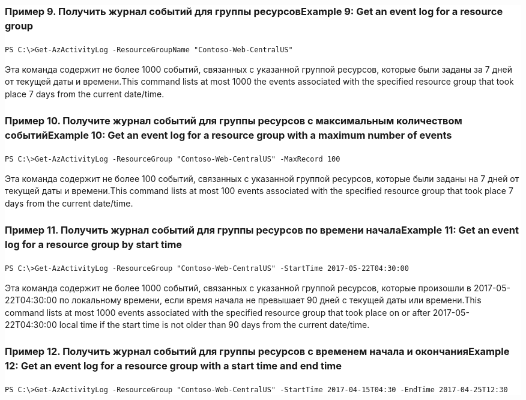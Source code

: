### <span data-ttu-id="312fb-133">Пример 9. Получить журнал событий для группы ресурсов</span><span class="sxs-lookup"><span data-stu-id="312fb-133">Example 9: Get an event log for a resource group</span></span>
```
PS C:\>Get-AzActivityLog -ResourceGroupName "Contoso-Web-CentralUS"
```

<span data-ttu-id="312fb-134">Эта команда содержит не более 1000 событий, связанных с указанной группой ресурсов, которые были заданы за 7 дней от текущей даты и времени.</span><span class="sxs-lookup"><span data-stu-id="312fb-134">This command lists at most 1000 the events associated with the specified resource group that took place 7 days from the current date/time.</span></span>

### <span data-ttu-id="312fb-135">Пример 10. Получите журнал событий для группы ресурсов с максимальным количеством событий</span><span class="sxs-lookup"><span data-stu-id="312fb-135">Example 10: Get an event log for a resource group with a maximum number of events</span></span>
```
PS C:\>Get-AzActivityLog -ResourceGroup "Contoso-Web-CentralUS" -MaxRecord 100
```

<span data-ttu-id="312fb-136">Эта команда содержит не более 100 событий, связанных с указанной группой ресурсов, которые были заданы на 7 дней от текущей даты и времени.</span><span class="sxs-lookup"><span data-stu-id="312fb-136">This command lists at most 100 events associated with the specified resource group that took place 7 days from the current date/time.</span></span>

### <span data-ttu-id="312fb-137">Пример 11. Получить журнал событий для группы ресурсов по времени начала</span><span class="sxs-lookup"><span data-stu-id="312fb-137">Example 11: Get an event log for a resource group by start time</span></span>
```
PS C:\>Get-AzActivityLog -ResourceGroup "Contoso-Web-CentralUS" -StartTime 2017-05-22T04:30:00
```

<span data-ttu-id="312fb-138">Эта команда содержит не более 1000 событий, связанных с указанной группой ресурсов, которые произошли в 2017-05-22T04:30:00 по локальному времени, если время начала не превышает 90 дней с текущей даты или времени.</span><span class="sxs-lookup"><span data-stu-id="312fb-138">This command lists at most 1000 events associated with the specified resource group that took place on or after 2017-05-22T04:30:00 local time if the start time is not older than 90 days from the current date/time.</span></span>

### <span data-ttu-id="312fb-139">Пример 12. Получить журнал событий для группы ресурсов с временем начала и окончания</span><span class="sxs-lookup"><span data-stu-id="312fb-139">Example 12: Get an event log for a resource group with a start time and end time</span></span>
```
PS C:\>Get-AzActivityLog -ResourceGroup "Contoso-Web-CentralUS" -StartTime 2017-04-15T04:30 -EndTime 2017-04-25T12:30
```
